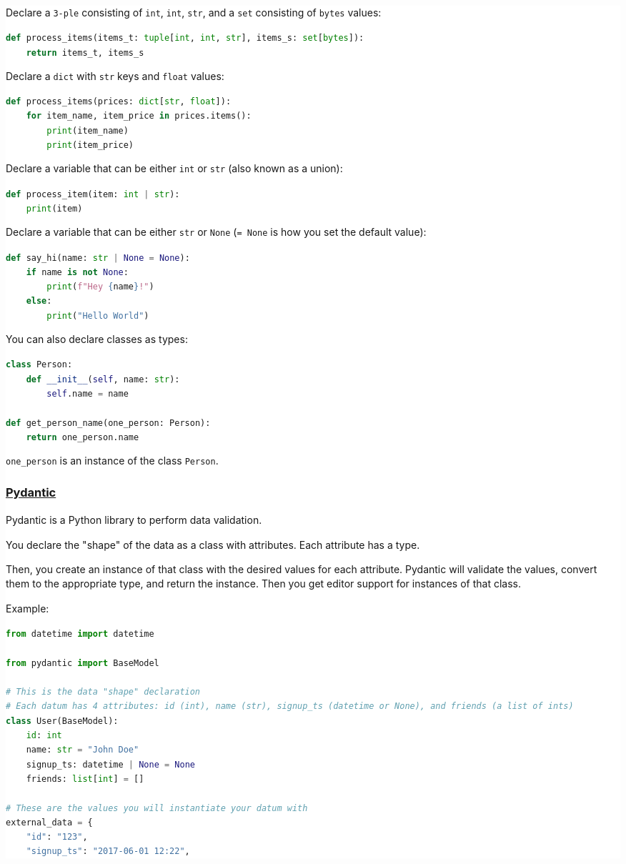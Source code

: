 Declare a `3-ple` consisting of `int`, `int`, `str`, and a `set` consisting of `bytes` values:
```python
def process_items(items_t: tuple[int, int, str], items_s: set[bytes]):
    return items_t, items_s
```

Declare a `dict` with `str` keys and `float` values:
```python
def process_items(prices: dict[str, float]):
    for item_name, item_price in prices.items():
        print(item_name)
        print(item_price)
```

Declare a variable that can be either `int` or `str` (also known as a union):
```python
def process_item(item: int | str):
    print(item)
```

Declare a variable that can be either `str` or `None` (`= None` is how you set the default value):
```python
def say_hi(name: str | None = None):
    if name is not None:
        print(f"Hey {name}!")
    else:
        print("Hello World")
```

You can also declare classes as types:
```python
class Person:
    def __init__(self, name: str):
        self.name = name

def get_person_name(one_person: Person):
    return one_person.name
```
`one_person` is an instance of the class `Person`.

### <u>Pydantic</u>

Pydantic is a Python library to perform data validation.

You declare the "shape" of the data as a class with attributes. Each attribute has a type.

Then, you create an instance of that class with the desired values for each attribute. Pydantic will validate the values, convert them to the appropriate type, and return the instance. Then you get editor support for instances of that class.

Example:
```python
from datetime import datetime

from pydantic import BaseModel

# This is the data "shape" declaration
# Each datum has 4 attributes: id (int), name (str), signup_ts (datetime or None), and friends (a list of ints)
class User(BaseModel):
    id: int
    name: str = "John Doe"
    signup_ts: datetime | None = None
    friends: list[int] = []

# These are the values you will instantiate your datum with
external_data = {
    "id": "123",
    "signup_ts": "2017-06-01 12:22",
```